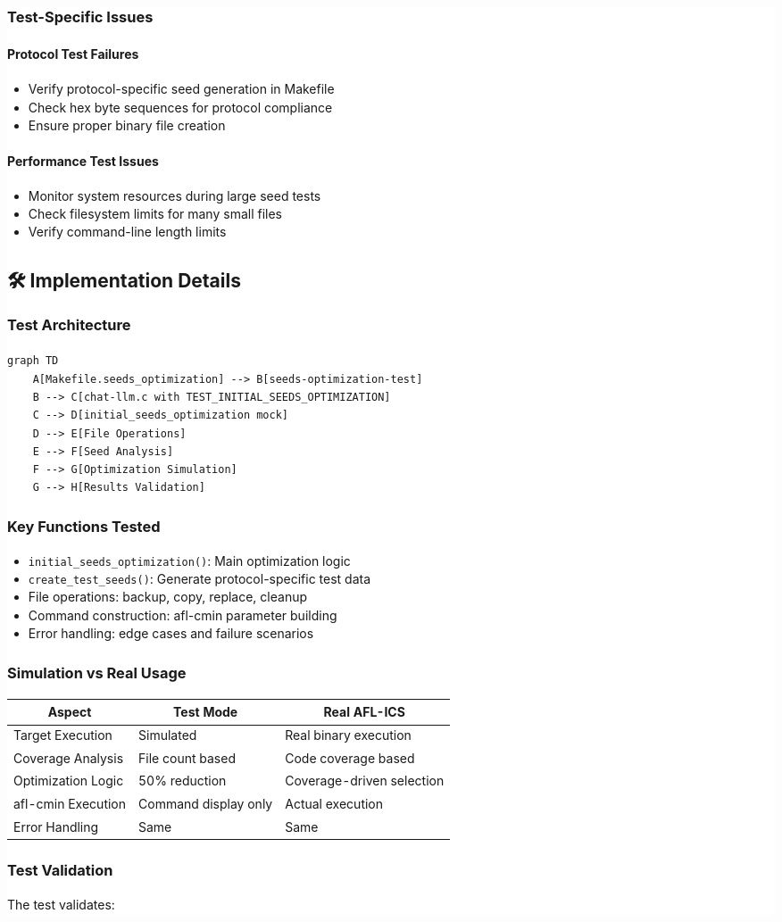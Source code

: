 ### Test-Specific Issues

#### Protocol Test Failures
- Verify protocol-specific seed generation in Makefile
- Check hex byte sequences for protocol compliance
- Ensure proper binary file creation

#### Performance Test Issues
- Monitor system resources during large seed tests
- Check filesystem limits for many small files
- Verify command-line length limits

## 🛠️ Implementation Details

### Test Architecture

```mermaid
graph TD
    A[Makefile.seeds_optimization] --> B[seeds-optimization-test]
    B --> C[chat-llm.c with TEST_INITIAL_SEEDS_OPTIMIZATION]
    C --> D[initial_seeds_optimization mock]
    D --> E[File Operations]
    E --> F[Seed Analysis]
    F --> G[Optimization Simulation]
    G --> H[Results Validation]
```

### Key Functions Tested

- `initial_seeds_optimization()`: Main optimization logic
- `create_test_seeds()`: Generate protocol-specific test data
- File operations: backup, copy, replace, cleanup
- Command construction: afl-cmin parameter building
- Error handling: edge cases and failure scenarios

### Simulation vs Real Usage

| Aspect | Test Mode | Real AFL-ICS |
|--------|-----------|--------------|
| Target Execution | Simulated | Real binary execution |
| Coverage Analysis | File count based | Code coverage based |
| Optimization Logic | 50% reduction | Coverage-driven selection |
| afl-cmin Execution | Command display only | Actual execution |
| Error Handling | Same | Same |

### Test Validation

The test validates:
